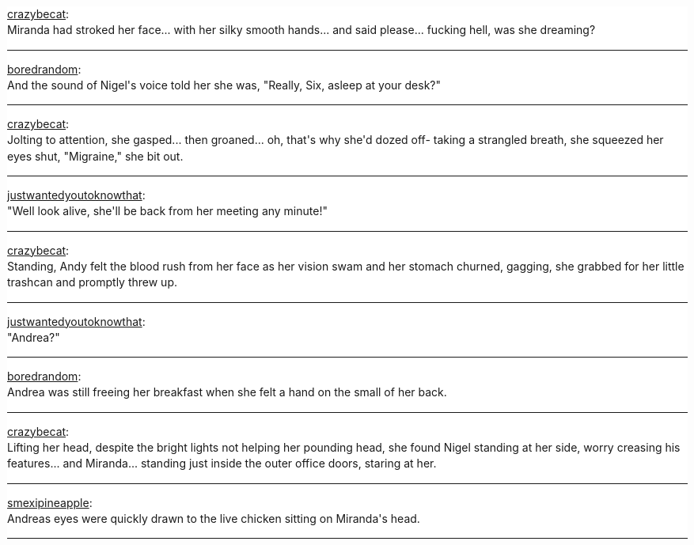 
[crazybecat](http://crazybecat.tumblr.com/post/94651508034/kitteninthesky12-organicallyadventurous):  
Miranda had stroked her face... with her silky smooth hands... and said please... fucking hell, was she dreaming?

---

[boredrandom](http://boredrandom.tumblr.com/post/94657582889/boredrandom-mirandas-voice-was-colder-than-the):  
And the sound of Nigel's voice told her she was, "Really, Six, asleep at your desk?"

---

[crazybecat](http://crazybecat.tumblr.com/post/94704325414/boredrandom-boredrandom-mirandas-voice-was):  
Jolting to attention, she gasped... then groaned... oh, that's why she'd dozed off- taking a strangled breath, she squeezed her eyes shut, "Migraine," she bit out.

---

[justwantedyoutoknowthat](http://justwantedyoutoknowthat.tumblr.com/post/94704893724/crazybecat-boredrandom-boredrandom):  
"Well look alive, she'll be back from her meeting any minute!"

---

[crazybecat](http://crazybecat.tumblr.com/post/94708410189/justwantedyoutoknowthat-crazybecat):  
Standing, Andy felt the blood rush from her face as her vision swam and her stomach churned, gagging, she grabbed for her little trashcan and promptly threw up.

---

[justwantedyoutoknowthat](http://justwantedyoutoknowthat.tumblr.com/post/94717025419/crazybecat-justwantedyoutoknowthat):  
"Andrea?"

---

[boredrandom](http://boredrandom.tumblr.com/post/94724447724/justwantedyoutoknowthat-crazybecat):  
Andrea was still freeing her breakfast when she felt a hand on the small of her back.

---

[crazybecat](http://crazybecat.tumblr.com/post/94788309984/boredrandom-boredrandom-mirandas-voice-was):  
Lifting her head, despite the bright lights not helping her pounding head, she found Nigel standing at her side, worry creasing his features... and Miranda... standing just inside the outer office doors, staring at her.

---

[smexipineapple](http://smexipineapple.tumblr.com/post/94791212330/crazybecat-boredrandom-boredrandom):  
Andreas eyes were quickly drawn to the live chicken sitting on Miranda's head.

---
